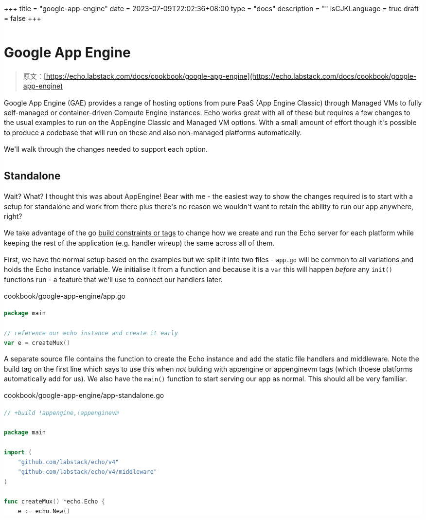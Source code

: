 +++
title = "google-app-engine"
date = 2023-07-09T22:02:36+08:00
type = "docs"
description = ""
isCJKLanguage = true
draft = false
+++

# Google App Engine

> 原文：[https://echo.labstack.com/docs/cookbook/google-app-engine](https://echo.labstack.com/docs/cookbook/google-app-engine)

Google App Engine (GAE) provides a range of hosting options from pure PaaS (App Engine Classic) through Managed VMs to fully self-managed or container-driven Compute Engine instances. Echo works great with all of these but requires a few changes to the usual examples to run on the AppEngine Classic and Managed VM options. With a small amount of effort though it's possible to produce a codebase that will run on these and also non-managed platforms automatically.

We'll walk through the changes needed to support each option.

## Standalone

Wait? What? I thought this was about AppEngine! Bear with me - the easiest way to show the changes required is to start with a setup for standalone and work from there plus there's no reason we wouldn't want to retain the ability to run our app anywhere, right?

We take advantage of the go [build constraints or tags](http://golang.org/pkg/go/build/) to change how we create and run the Echo server for each platform while keeping the rest of the application (e.g. handler wireup) the same across all of them.

First, we have the normal setup based on the examples but we split it into two files - `app.go` will be common to all variations and holds the Echo instance variable. We initialise it from a function and because it is a `var` this will happen *before* any `init()` functions run - a feature that we'll use to connect our handlers later.

cookbook/google-app-engine/app.go

```go
package main

// reference our echo instance and create it early
var e = createMux()
```



A separate source file contains the function to create the Echo instance and add the static file handlers and middleware. Note the build tag on the first line which says to use this when *not* bulding with appengine or appenginevm tags (which thoese platforms automatically add for us). We also have the `main()` function to start serving our app as normal. This should all be very familiar.

cookbook/google-app-engine/app-standalone.go

```go
// +build !appengine,!appenginevm

package main

import (
	"github.com/labstack/echo/v4"
	"github.com/labstack/echo/v4/middleware"
)

func createMux() *echo.Echo {
	e := echo.New()

```